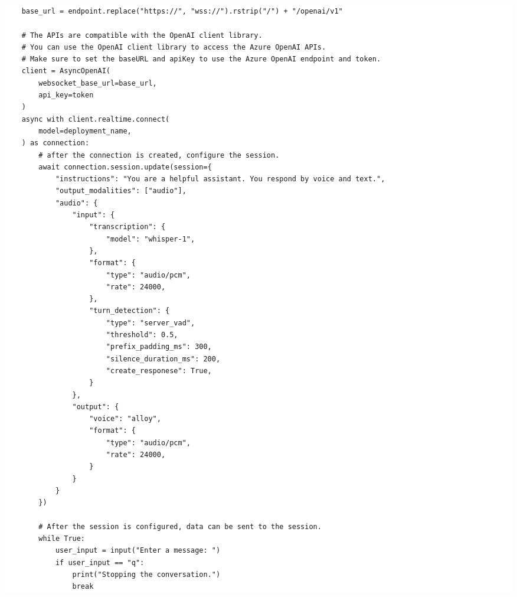         base_url = endpoint.replace("https://", "wss://").rstrip("/") + "/openai/v1"
    
        # The APIs are compatible with the OpenAI client library.
        # You can use the OpenAI client library to access the Azure OpenAI APIs.
        # Make sure to set the baseURL and apiKey to use the Azure OpenAI endpoint and token.
        client = AsyncOpenAI(
            websocket_base_url=base_url,
            api_key=token
        )
        async with client.realtime.connect(
            model=deployment_name,
        ) as connection:
            # after the connection is created, configure the session.
            await connection.session.update(session={
                "instructions": "You are a helpful assistant. You respond by voice and text.",
                "output_modalities": ["audio"],
                "audio": {
                    "input": {
                        "transcription": {
                            "model": "whisper-1",
                        },
                        "format": {
                            "type": "audio/pcm",
                            "rate": 24000,
                        },
                        "turn_detection": {
                            "type": "server_vad",
                            "threshold": 0.5,
                            "prefix_padding_ms": 300,
                            "silence_duration_ms": 200,
                            "create_responese": True,
                        }
                    },
                    "output": {
                        "voice": "alloy",
                        "format": {
                            "type": "audio/pcm",
                            "rate": 24000,
                        }
                    }
                }
            })
    
            # After the session is configured, data can be sent to the session.
            while True:
                user_input = input("Enter a message: ")
                if user_input == "q":
                    print("Stopping the conversation.")
                    break
    